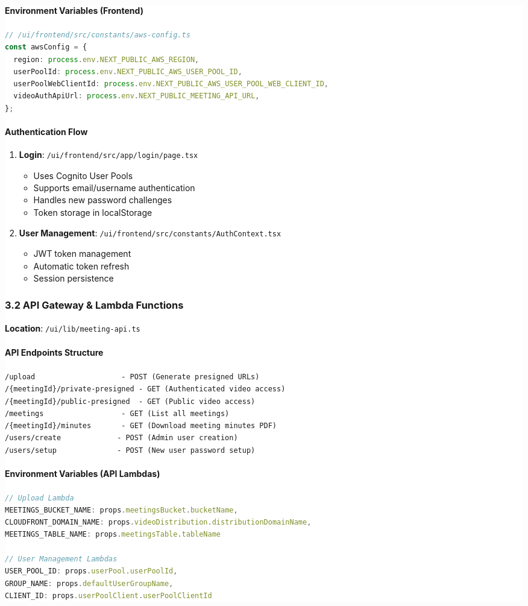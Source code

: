 #### Environment Variables (Frontend)

```typescript
// /ui/frontend/src/constants/aws-config.ts
const awsConfig = {
  region: process.env.NEXT_PUBLIC_AWS_REGION,
  userPoolId: process.env.NEXT_PUBLIC_AWS_USER_POOL_ID,
  userPoolWebClientId: process.env.NEXT_PUBLIC_AWS_USER_POOL_WEB_CLIENT_ID,
  videoAuthApiUrl: process.env.NEXT_PUBLIC_MEETING_API_URL,
};
```

#### Authentication Flow

1. **Login**: `/ui/frontend/src/app/login/page.tsx`

   - Uses Cognito User Pools
   - Supports email/username authentication
   - Handles new password challenges
   - Token storage in localStorage

2. **User Management**: `/ui/frontend/src/constants/AuthContext.tsx`
   - JWT token management
   - Automatic token refresh
   - Session persistence

### 3.2 API Gateway & Lambda Functions

**Location**: `/ui/lib/meeting-api.ts`

#### API Endpoints Structure

```
/upload                    - POST (Generate presigned URLs)
/{meetingId}/private-presigned - GET (Authenticated video access)
/{meetingId}/public-presigned  - GET (Public video access)
/meetings                  - GET (List all meetings)
/{meetingId}/minutes       - GET (Download meeting minutes PDF)
/users/create             - POST (Admin user creation)
/users/setup              - POST (New user password setup)
```

#### Environment Variables (API Lambdas)

```typescript
// Upload Lambda
MEETINGS_BUCKET_NAME: props.meetingsBucket.bucketName,
CLOUDFRONT_DOMAIN_NAME: props.videoDistribution.distributionDomainName,
MEETINGS_TABLE_NAME: props.meetingsTable.tableName

// User Management Lambdas
USER_POOL_ID: props.userPool.userPoolId,
GROUP_NAME: props.defaultUserGroupName,
CLIENT_ID: props.userPoolClient.userPoolClientId
```
